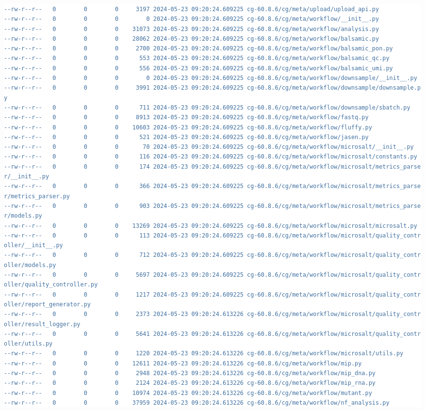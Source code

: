 ```diff
--rw-r--r--   0        0        0     3197 2024-05-23 09:20:24.609225 cg-60.8.6/cg/meta/upload/upload_api.py
--rw-r--r--   0        0        0        0 2024-05-23 09:20:24.609225 cg-60.8.6/cg/meta/workflow/__init__.py
--rw-r--r--   0        0        0    31073 2024-05-23 09:20:24.609225 cg-60.8.6/cg/meta/workflow/analysis.py
--rw-r--r--   0        0        0    28062 2024-05-23 09:20:24.609225 cg-60.8.6/cg/meta/workflow/balsamic.py
--rw-r--r--   0        0        0     2700 2024-05-23 09:20:24.609225 cg-60.8.6/cg/meta/workflow/balsamic_pon.py
--rw-r--r--   0        0        0      553 2024-05-23 09:20:24.609225 cg-60.8.6/cg/meta/workflow/balsamic_qc.py
--rw-r--r--   0        0        0      556 2024-05-23 09:20:24.609225 cg-60.8.6/cg/meta/workflow/balsamic_umi.py
--rw-r--r--   0        0        0        0 2024-05-23 09:20:24.609225 cg-60.8.6/cg/meta/workflow/downsample/__init__.py
--rw-r--r--   0        0        0     3991 2024-05-23 09:20:24.609225 cg-60.8.6/cg/meta/workflow/downsample/downsample.py
--rw-r--r--   0        0        0      711 2024-05-23 09:20:24.609225 cg-60.8.6/cg/meta/workflow/downsample/sbatch.py
--rw-r--r--   0        0        0     8913 2024-05-23 09:20:24.609225 cg-60.8.6/cg/meta/workflow/fastq.py
--rw-r--r--   0        0        0    10603 2024-05-23 09:20:24.609225 cg-60.8.6/cg/meta/workflow/fluffy.py
--rw-r--r--   0        0        0      521 2024-05-23 09:20:24.609225 cg-60.8.6/cg/meta/workflow/jasen.py
--rw-r--r--   0        0        0       70 2024-05-23 09:20:24.609225 cg-60.8.6/cg/meta/workflow/microsalt/__init__.py
--rw-r--r--   0        0        0      116 2024-05-23 09:20:24.609225 cg-60.8.6/cg/meta/workflow/microsalt/constants.py
--rw-r--r--   0        0        0      174 2024-05-23 09:20:24.609225 cg-60.8.6/cg/meta/workflow/microsalt/metrics_parser/__init__.py
--rw-r--r--   0        0        0      366 2024-05-23 09:20:24.609225 cg-60.8.6/cg/meta/workflow/microsalt/metrics_parser/metrics_parser.py
--rw-r--r--   0        0        0      903 2024-05-23 09:20:24.609225 cg-60.8.6/cg/meta/workflow/microsalt/metrics_parser/models.py
--rw-r--r--   0        0        0    13269 2024-05-23 09:20:24.609225 cg-60.8.6/cg/meta/workflow/microsalt/microsalt.py
--rw-r--r--   0        0        0      113 2024-05-23 09:20:24.609225 cg-60.8.6/cg/meta/workflow/microsalt/quality_controller/__init__.py
--rw-r--r--   0        0        0      712 2024-05-23 09:20:24.609225 cg-60.8.6/cg/meta/workflow/microsalt/quality_controller/models.py
--rw-r--r--   0        0        0     5697 2024-05-23 09:20:24.609225 cg-60.8.6/cg/meta/workflow/microsalt/quality_controller/quality_controller.py
--rw-r--r--   0        0        0     1217 2024-05-23 09:20:24.609225 cg-60.8.6/cg/meta/workflow/microsalt/quality_controller/report_generator.py
--rw-r--r--   0        0        0     2373 2024-05-23 09:20:24.613226 cg-60.8.6/cg/meta/workflow/microsalt/quality_controller/result_logger.py
--rw-r--r--   0        0        0     5641 2024-05-23 09:20:24.613226 cg-60.8.6/cg/meta/workflow/microsalt/quality_controller/utils.py
--rw-r--r--   0        0        0     1220 2024-05-23 09:20:24.613226 cg-60.8.6/cg/meta/workflow/microsalt/utils.py
--rw-r--r--   0        0        0    12611 2024-05-23 09:20:24.613226 cg-60.8.6/cg/meta/workflow/mip.py
--rw-r--r--   0        0        0     2948 2024-05-23 09:20:24.613226 cg-60.8.6/cg/meta/workflow/mip_dna.py
--rw-r--r--   0        0        0     2124 2024-05-23 09:20:24.613226 cg-60.8.6/cg/meta/workflow/mip_rna.py
--rw-r--r--   0        0        0    10974 2024-05-23 09:20:24.613226 cg-60.8.6/cg/meta/workflow/mutant.py
--rw-r--r--   0        0        0    37959 2024-05-23 09:20:24.613226 cg-60.8.6/cg/meta/workflow/nf_analysis.py
```